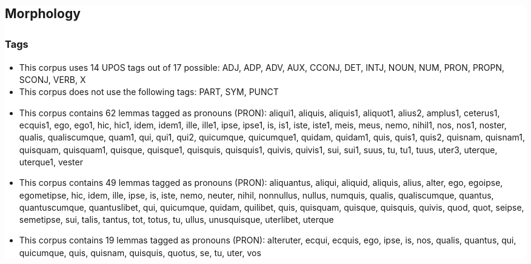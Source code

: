   </td>
  <td width="33%" valign="top">
<h2>Morphology</h2>

<h3>Tags</h3>

<ul>
<li>This corpus uses 14 UPOS tags out of 17 possible: <a>ADJ</a>, <a>ADP</a>, <a>ADV</a>, <a>AUX</a>, <a>CCONJ</a>, <a>DET</a>, <a>INTJ</a>, <a>NOUN</a>, <a>NUM</a>, <a>PRON</a>, <a>PROPN</a>, <a>SCONJ</a>, <a>VERB</a>, <a>X</a></li>
<li>This corpus does not use the following tags: PART, SYM, PUNCT</li>
</ul>

  </td>
</tr>
<tr>
  <td width="33%" valign="top">
<ul>
</ul>

  </td>
  <td width="33%" valign="top">
<ul>
</ul>

  </td>
  <td width="33%" valign="top">
<ul>
</ul>

  </td>
</tr>
<tr>
  <td width="33%" valign="top">
<ul>
<li>This corpus contains 62 lemmas tagged as pronouns (PRON): aliqui1, aliquis, aliquis1, aliquot1, alius2, amplus1, ceterus1, ecquis1, ego, ego1, hic, hic1, idem, idem1, ille, ille1, ipse, ipse1, is, is1, iste, iste1, meis, meus, nemo, nihil1, nos, nos1, noster, qualis, qualiscumque, quam1, qui, qui1, qui2, quicumque, quicumque1, quidam, quidam1, quis, quis1, quis2, quisnam, quisnam1, quisquam, quisquam1, quisque, quisque1, quisquis, quisquis1, quivis, quivis1, sui, sui1, suus, tu, tu1, tuus, uter3, uterque, uterque1, vester</li>
</ul>

  </td>
  <td width="33%" valign="top">
<ul>
<li>This corpus contains 49 lemmas tagged as pronouns (PRON): aliquantus, aliqui, aliquid, aliquis, alius, alter, ego, egoipse, egometipse, hic, idem, ille, ipse, is, iste, nemo, neuter, nihil, nonnullus, nullus, numquis, qualis, qualiscumque, quantus, quantuscumque, quantuslibet, qui, quicumque, quidam, quilibet, quis, quisquam, quisque, quisquis, quivis, quod, quot, seipse, semetipse, sui, talis, tantus, tot, totus, tu, ullus, unusquisque, uterlibet, uterque</li>
</ul>

  </td>
  <td width="33%" valign="top">
<ul>
<li>This corpus contains 19 lemmas tagged as pronouns (PRON): alteruter, ecqui, ecquis, ego, ipse, is, nos, qualis, quantus, qui, quicumque, quis, quisnam, quisquis, quotus, se, tu, uter, vos</li>
</ul>
